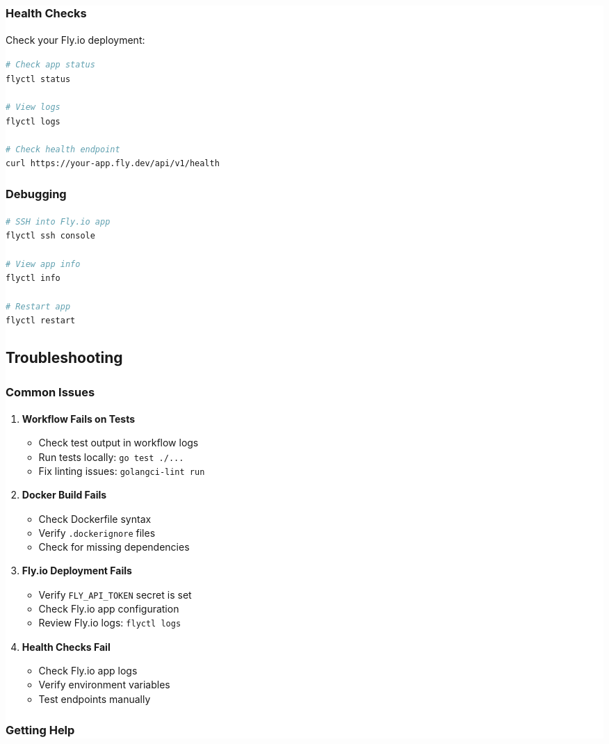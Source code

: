 ### Health Checks

Check your Fly.io deployment:

```bash
# Check app status
flyctl status

# View logs
flyctl logs

# Check health endpoint
curl https://your-app.fly.dev/api/v1/health
```

### Debugging

```bash
# SSH into Fly.io app
flyctl ssh console

# View app info
flyctl info

# Restart app
flyctl restart
```

## Troubleshooting

### Common Issues

1. **Workflow Fails on Tests**
   - Check test output in workflow logs
   - Run tests locally: `go test ./...`
   - Fix linting issues: `golangci-lint run`

2. **Docker Build Fails**
   - Check Dockerfile syntax
   - Verify `.dockerignore` files
   - Check for missing dependencies

3. **Fly.io Deployment Fails**
   - Verify `FLY_API_TOKEN` secret is set
   - Check Fly.io app configuration
   - Review Fly.io logs: `flyctl logs`

4. **Health Checks Fail**
   - Check Fly.io app logs
   - Verify environment variables
   - Test endpoints manually

### Getting Help
